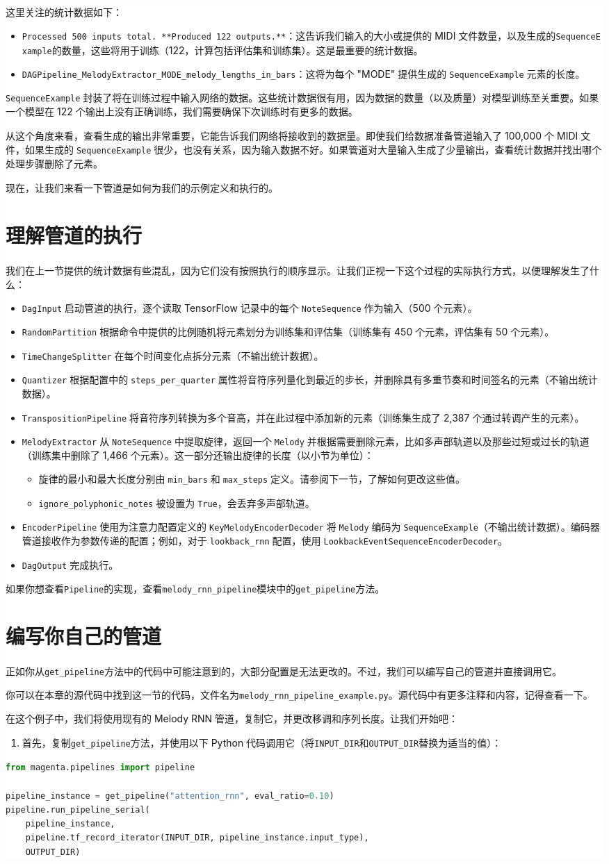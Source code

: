 这里关注的统计数据如下：

+   `Processed 500 inputs total. **Produced 122 outputs.**`：这告诉我们输入的大小或提供的 MIDI 文件数量，以及生成的`SequenceExample`的数量，这些将用于训练（122，计算包括评估集和训练集）。这是最重要的统计数据。

+   `DAGPipeline_MelodyExtractor_MODE_melody_lengths_in_bars`：这将为每个 "MODE" 提供生成的 `SequenceExample` 元素的长度。

`SequenceExample` 封装了将在训练过程中输入网络的数据。这些统计数据很有用，因为数据的数量（以及质量）对模型训练至关重要。如果一个模型在 122 个输出上没有正确训练，我们需要确保下次训练时有更多的数据。

从这个角度来看，查看生成的输出非常重要，它能告诉我们网络将接收到的数据量。即使我们给数据准备管道输入了 100,000 个 MIDI 文件，如果生成的 `SequenceExample` 很少，也没有关系，因为输入数据不好。如果管道对大量输入生成了少量输出，查看统计数据并找出哪个处理步骤删除了元素。

现在，让我们来看一下管道是如何为我们的示例定义和执行的。

# 理解管道的执行

我们在上一节提供的统计数据有些混乱，因为它们没有按照执行的顺序显示。让我们正视一下这个过程的实际执行方式，以便理解发生了什么：

+   `DagInput` 启动管道的执行，逐个读取 TensorFlow 记录中的每个 `NoteSequence` 作为输入（500 个元素）。

+   `RandomPartition` 根据命令中提供的比例随机将元素划分为训练集和评估集（训练集有 450 个元素，评估集有 50 个元素）。

+   `TimeChangeSplitter` 在每个时间变化点拆分元素（不输出统计数据）。

+   `Quantizer` 根据配置中的 `steps_per_quarter` 属性将音符序列量化到最近的步长，并删除具有多重节奏和时间签名的元素（不输出统计数据）。

+   `TranspositionPipeline` 将音符序列转换为多个音高，并在此过程中添加新的元素（训练集生成了 2,387 个通过转调产生的元素）。

+   `MelodyExtractor` 从 `NoteSequence` 中提取旋律，返回一个 `Melody` 并根据需要删除元素，比如多声部轨道以及那些过短或过长的轨道（训练集中删除了 1,466 个元素）。这一部分还输出旋律的长度（以小节为单位）：

    +   旋律的最小和最大长度分别由 `min_bars` 和 `max_steps` 定义。请参阅下一节，了解如何更改这些值。

    +   `ignore_polyphonic_notes` 被设置为 `True`，会丢弃多声部轨道。

+   `EncoderPipeline` 使用为注意力配置定义的 `KeyMelodyEncoderDecoder` 将 `Melody` 编码为 `SequenceExample`（不输出统计数据）。编码器管道接收作为参数传递的配置；例如，对于 `lookback_rnn` 配置，使用 `LookbackEventSequenceEncoderDecoder`。

+   `DagOutput` 完成执行。

如果你想查看`Pipeline`的实现，查看`melody_rnn_pipeline`模块中的`get_pipeline`方法。

# 编写你自己的管道

正如你从`get_pipeline`方法中的代码中可能注意到的，大部分配置是无法更改的。不过，我们可以编写自己的管道并直接调用它。

你可以在本章的源代码中找到这一节的代码，文件名为`melody_rnn_pipeline_example.py`。源代码中有更多注释和内容，记得查看一下。

在这个例子中，我们将使用现有的 Melody RNN 管道，复制它，并更改移调和序列长度。让我们开始吧：

1.  首先，复制`get_pipeline`方法，并使用以下 Python 代码调用它（将`INPUT_DIR`和`OUTPUT_DIR`替换为适当的值）：

```py
from magenta.pipelines import pipeline

pipeline_instance = get_pipeline("attention_rnn", eval_ratio=0.10)
pipeline.run_pipeline_serial(
    pipeline_instance,
    pipeline.tf_record_iterator(INPUT_DIR, pipeline_instance.input_type),
    OUTPUT_DIR)
```
